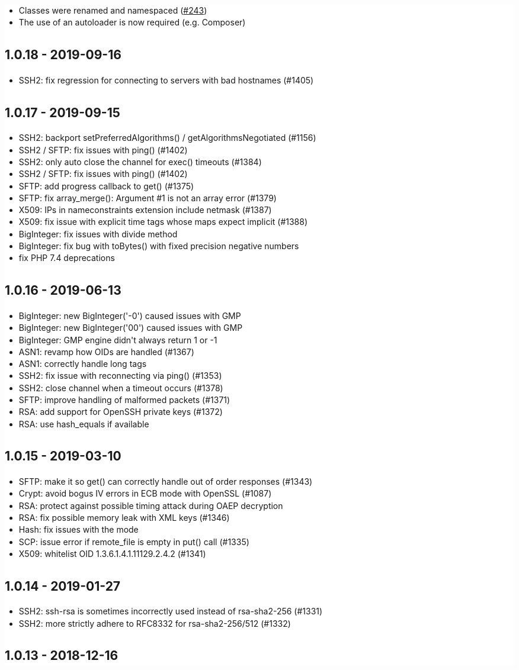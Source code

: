 - Classes were renamed and namespaced ([#243](https://github.com/phpseclib/phpseclib/issues/243))
- The use of an autoloader is now required (e.g. Composer)

## 1.0.18 - 2019-09-16

- SSH2: fix regression for connecting to servers with bad hostnames (#1405)

## 1.0.17 - 2019-09-15

- SSH2: backport setPreferredAlgorithms() / getAlgorithmsNegotiated (#1156)
- SSH2 / SFTP: fix issues with ping() (#1402)
- SSH2: only auto close the channel for exec() timeouts (#1384)
- SSH2 / SFTP: fix issues with ping() (#1402)
- SFTP: add progress callback to get() (#1375)
- SFTP: fix array_merge(): Argument #1 is not an array error (#1379)
- X509: IPs in nameconstraints extension include netmask (#1387)
- X509: fix issue with explicit time tags whose maps expect implicit (#1388)
- BigInteger: fix issues with divide method
- BigInteger: fix bug with toBytes() with fixed precision negative numbers
- fix PHP 7.4 deprecations

## 1.0.16 - 2019-06-13

- BigInteger: new BigInteger('-0') caused issues with GMP
- BigInteger: new BigInteger('00') caused issues with GMP
- BigInteger: GMP engine didn't always return 1 or -1
- ASN1: revamp how OIDs are handled (#1367)
- ASN1: correctly handle long tags
- SSH2: fix issue with reconnecting via ping() (#1353)
- SSH2: close channel when a timeout occurs (#1378)
- SFTP: improve handling of malformed packets (#1371)
- RSA: add support for OpenSSH private keys (#1372)
- RSA: use hash_equals if available

## 1.0.15 - 2019-03-10

- SFTP: make it so get() can correctly handle out of order responses (#1343)
- Crypt: avoid bogus IV errors in ECB mode with OpenSSL (#1087)
- RSA: protect against possible timing attack during OAEP decryption
- RSA: fix possible memory leak with XML keys (#1346)
- Hash: fix issues with the mode
- SCP: issue error if remote_file is empty in put() call (#1335)
- X509: whitelist OID 1.3.6.1.4.1.11129.2.4.2 (#1341)

## 1.0.14 - 2019-01-27

- SSH2: ssh-rsa is sometimes incorrectly used instead of rsa-sha2-256 (#1331)
- SSH2: more strictly adhere to RFC8332 for rsa-sha2-256/512 (#1332)

## 1.0.13 - 2018-12-16
